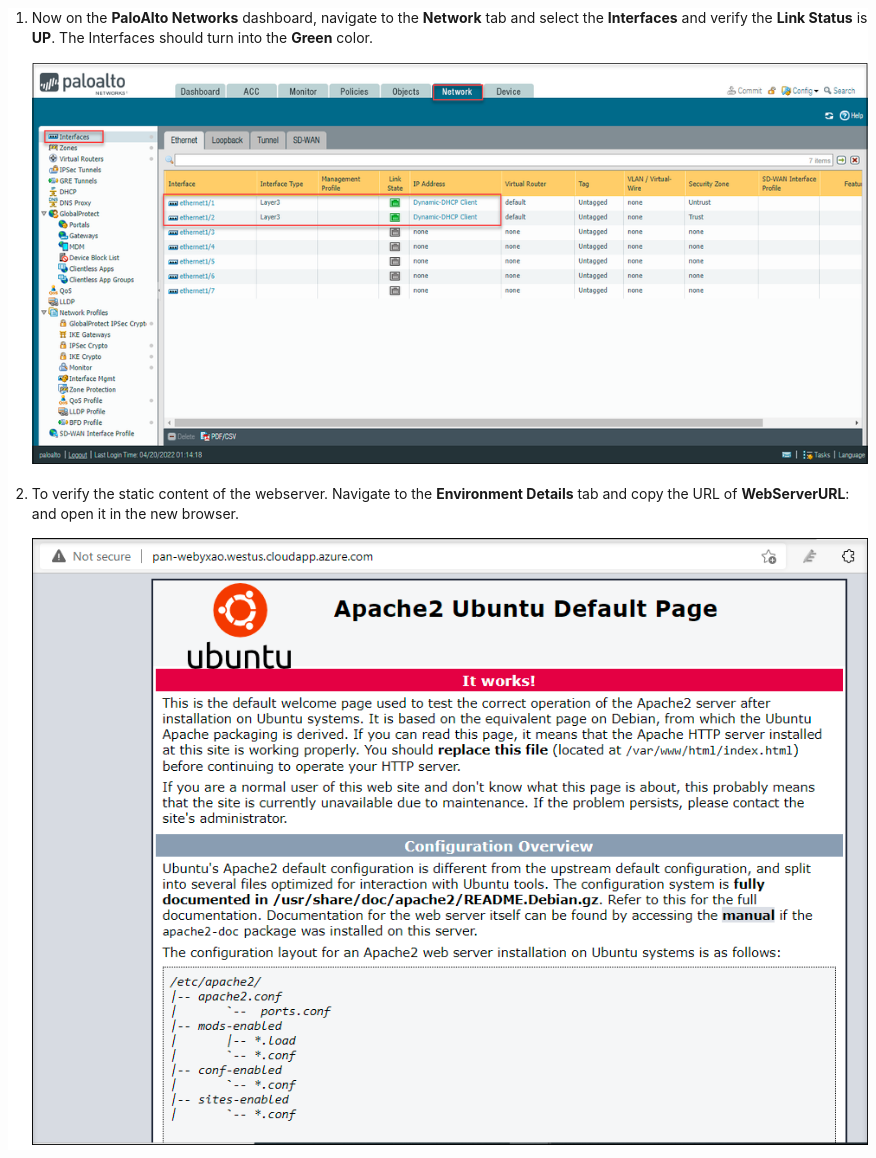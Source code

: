 1. Now on the **PaloAlto Networks** dashboard, navigate to the **Network** tab and select the **Interfaces** and verify the **Link Status** is **UP**. The Interfaces should turn into the **Green** color.

    ![](../images/Palo020.png)

1. To verify the static content of the webserver. Navigate to the **Environment Details** tab and copy the URL of **WebServerURL**: <inject key="WebServerURL"></inject> and open it in the new browser.

   ![](../images/image017.png)
